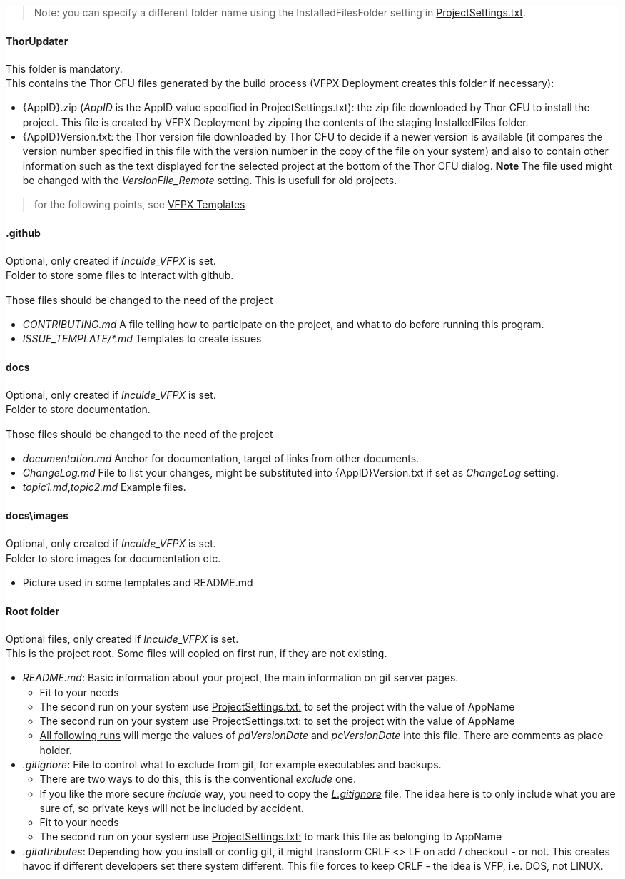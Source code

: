 
> Note: you can specify a different folder name using the InstalledFilesFolder setting in [ProjectSettings.txt](#settings).

#### ThorUpdater
This folder is mandatory.   
This contains the Thor CFU files generated by the build process (VFPX Deployment creates this folder if necessary):
- {AppID}.zip (*AppID* is the AppID value specified in ProjectSettings.txt): the zip file downloaded by Thor CFU to install the project. This file is created by VFPX Deployment by zipping the contents of the staging InstalledFiles folder.
- {AppID}Version.txt: the Thor version file downloaded by Thor CFU to decide if a newer version is available (it compares the version number specified in this file with the version number in the copy of the file on your system) and also to contain other information such as the text displayed for the selected project at the bottom of the Thor CFU dialog.
**Note** The file used might be changed with the *VersionFile_Remote* setting. This is usefull for old projects.

> for the following points, see [VFPX Templates](./vfpx_templates.md)

#### .github
Optional, only created if *Inculde_VFPX* is set.   
Folder to store some files to interact with github.

Those files should be changed to the need of the project
- *CONTRIBUTING.md* A file telling how to participate on the project, and what to do before running this program.
- *ISSUE_TEMPLATE/\*.md* Templates to create issues

#### docs
Optional, only created if *Inculde_VFPX* is set.   
Folder to store documentation.

Those files should be changed to the need of the project
- *documentation.md* Anchor for documentation, target of links from other documents.
- *ChangeLog.md* File to list your changes, might be substituted into {AppID}Version.txt if set as *ChangeLog* setting.
- *topic1.md*,*topic2.md* Example files.

#### docs\\images
Optional, only created if *Inculde_VFPX* is set.   
Folder to store images for documentation etc.
- Picture used in some templates and README.md

#### Root folder
Optional files, only created if *Inculde_VFPX* is set.   
This is the project root. Some files will copied on first run, if they are not existing.
- *README.md*: Basic information about your project, the main information on git server pages.
  - Fit to your needs
  - The second run on your system use [ProjectSettings.txt:](#settings) to set the project with the value of AppName
  - The second run on your system use [ProjectSettings.txt:](#settings) to set the project with the value of AppName
  - [All following runs](#readmemd) will merge the values of *pdVersionDate* and *pcVersionDate* into this file. There are comments as place holder.
- *.gitignore*: File to control what to exclude from git, for example executables and backups.
  - There are two ways to do this, this is the conventional *exclude* one.
  - If you like the more secure *include* way, you need to copy the *[L.gitignore](../InstalledFiles/Apps/VFPXDeployment/VFPXTemplate/L.gitignore)* file. The idea here is to only include what you are sure of, so private keys will not be included by accident.
  - Fit to your needs
  - The second run on your system use [ProjectSettings.txt:](#settings) to mark this file as belonging to AppName
- *.gitattributes*: Depending how you install or config git, it might transform  CRLF &lt;&gt; LF on add / checkout - or not. This creates havoc if different developers set there system different. This file forces to keep CRLF - the idea is VFP, i.e. DOS, not LINUX.